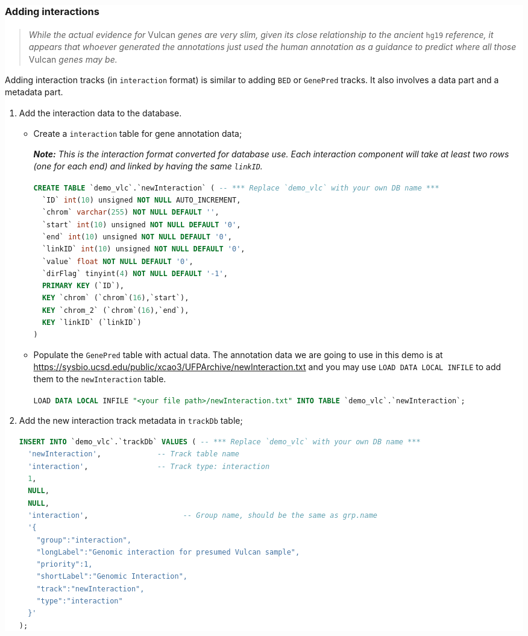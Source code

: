 ### Adding interactions

> *While the actual evidence for* Vulcan *genes are very slim, given its close relationship to the ancient* `hg19` *reference, it appears that whoever generated the annotations just used the human annotation as a guidance to predict where all those* Vulcan *genes may be.*

Adding interaction tracks (in `interaction` format) is similar to adding `BED` or `GenePred` tracks. It also involves a data part and a metadata part.

1.  Add the interaction data to the database.
    *   Create a `interaction` table for gene annotation data;

        *__Note:__ This is the interaction format converted for database use. Each interaction component will take at least two rows (one for each end) and linked by having the same `linkID`.*

        ```SQL
        CREATE TABLE `demo_vlc`.`newInteraction` ( -- *** Replace `demo_vlc` with your own DB name ***
          `ID` int(10) unsigned NOT NULL AUTO_INCREMENT,
          `chrom` varchar(255) NOT NULL DEFAULT '',
          `start` int(10) unsigned NOT NULL DEFAULT '0',
          `end` int(10) unsigned NOT NULL DEFAULT '0',
          `linkID` int(10) unsigned NOT NULL DEFAULT '0',
          `value` float NOT NULL DEFAULT '0',
          `dirFlag` tinyint(4) NOT NULL DEFAULT '-1',
          PRIMARY KEY (`ID`),
          KEY `chrom` (`chrom`(16),`start`),
          KEY `chrom_2` (`chrom`(16),`end`),
          KEY `linkID` (`linkID`)
        )
        ```
    *   Populate the `GenePred` table with actual data.
        The annotation data we are going to use in this demo is at <https://sysbio.ucsd.edu/public/xcao3/UFPArchive/newInteraction.txt> and you may use `LOAD DATA LOCAL INFILE` to add them to the `newInteraction` table.
        ```SQL
        LOAD DATA LOCAL INFILE "<your file path>/newInteraction.txt" INTO TABLE `demo_vlc`.`newInteraction`;
        ```
2.  Add the new interaction track metadata in `trackDb` table;
    ```SQL
    INSERT INTO `demo_vlc`.`trackDb` VALUES ( -- *** Replace `demo_vlc` with your own DB name ***
      'newInteraction',             -- Track table name
      'interaction',                -- Track type: interaction
      1,
      NULL,
      NULL,
      'interaction',                      -- Group name, should be the same as grp.name
      '{
        "group":"interaction",
        "longLabel":"Genomic interaction for presumed Vulcan sample",
        "priority":1,
        "shortLabel":"Genomic Interaction",
        "track":"newInteraction",
        "type":"interaction"
      }'
    );
    ```
